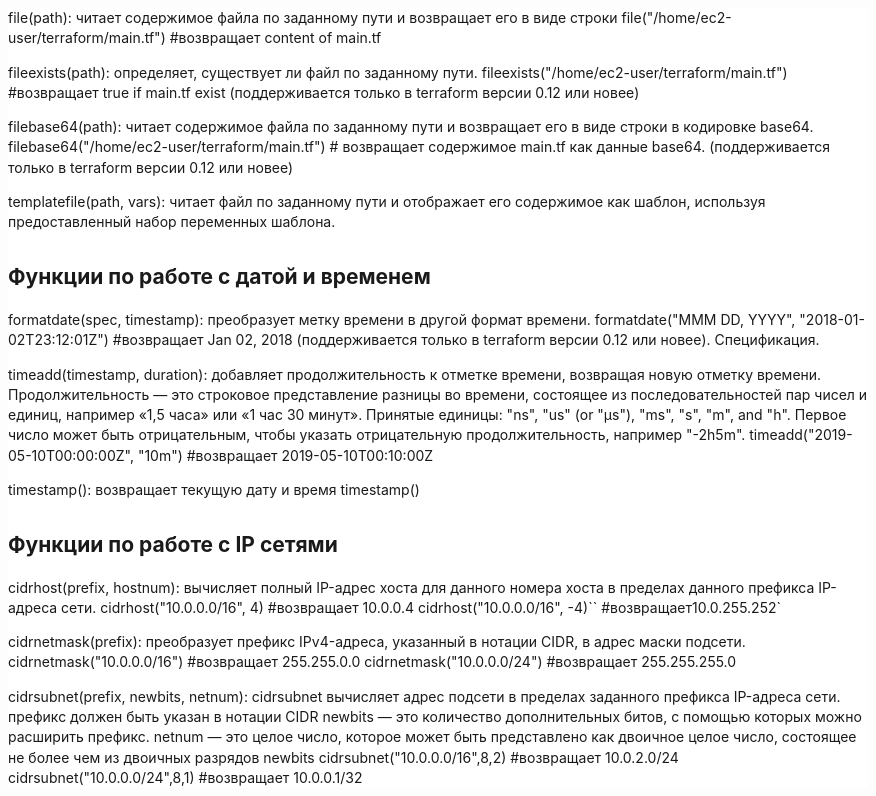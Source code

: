 
file(path): читает содержимое файла по заданному пути и возвращает его в виде строки
file("/home/ec2-user/terraform/main.tf") #возвращает content of main.tf


fileexists(path): определяет, существует ли файл по заданному пути.
fileexists("/home/ec2-user/terraform/main.tf") #возвращает true if main.tf exist (поддерживается только в terraform версии 0.12 или новее)


filebase64(path): читает содержимое файла по заданному пути и возвращает его в виде строки в кодировке base64.
filebase64("/home/ec2-user/terraform/main.tf") # возвращает содержимое main.tf как данные base64. (поддерживается только в terraform версии 0.12 или новее)


templatefile(path, vars): читает файл по заданному пути и отображает его содержимое как шаблон, используя предоставленный набор переменных шаблона.


## Функции по работе с датой и временем


formatdate(spec, timestamp): преобразует метку времени в другой формат времени.
formatdate("MMM DD, YYYY", "2018-01-02T23:12:01Z") #возвращает Jan 02, 2018 (поддерживается только в terraform версии 0.12 или новее). Спецификация.


timeadd(timestamp, duration): добавляет продолжительность к отметке времени, возвращая новую отметку времени.
Продолжительность — это строковое представление разницы во времени, состоящее из последовательностей пар чисел и единиц, например «1,5 часа» или «1 час 30 минут».
Принятые единицы: "ns", "us" (or "µs"), "ms", "s", "m", and "h".
Первое число может быть отрицательным, чтобы указать отрицательную продолжительность, например "-2h5m".
timeadd("2019-05-10T00:00:00Z", "10m") #возвращает 2019-05-10T00:10:00Z


timestamp(): возвращает текущую дату и время
timestamp()


## Функции по работе с IP сетями


cidrhost(prefix, hostnum): вычисляет полный IP-адрес хоста для данного номера хоста в пределах данного префикса IP-адреса сети.
cidrhost("10.0.0.0/16", 4) #возвращает 10.0.0.4
cidrhost("10.0.0.0/16", -4)`` #возвращает10.0.255.252`


cidrnetmask(prefix): преобразует префикс IPv4-адреса, указанный в нотации CIDR, в адрес маски подсети.
cidrnetmask("10.0.0.0/16") #возвращает 255.255.0.0
cidrnetmask("10.0.0.0/24") #возвращает 255.255.255.0


cidrsubnet(prefix, newbits, netnum): cidrsubnet вычисляет адрес подсети в пределах заданного префикса IP-адреса сети.
префикс должен быть указан в нотации CIDR
newbits — это количество дополнительных битов, с помощью которых можно расширить префикс.
netnum — это целое число, которое может быть представлено как двоичное целое число, состоящее не более чем из двоичных разрядов newbits
cidrsubnet("10.0.0.0/16",8,2) #возвращает 10.0.2.0/24
cidrsubnet("10.0.0.0/24",8,1) #возвращает 10.0.0.1/32

